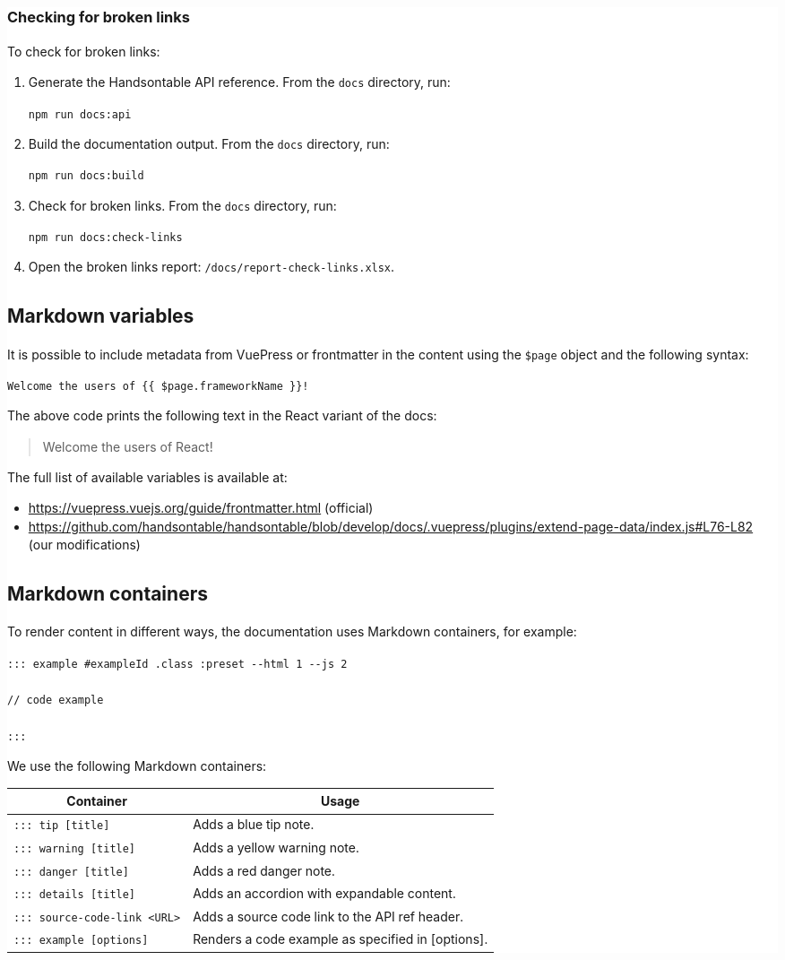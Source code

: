 ### Checking for broken links

To check for broken links:

1. Generate the Handsontable API reference. From the `docs` directory, run:
    ```bash
    npm run docs:api
    ```
2. Build the documentation output. From the `docs` directory, run:
    ```bash
    npm run docs:build
    ```
3. Check for broken links. From the `docs` directory, run:
   ```bash
   npm run docs:check-links
   ```
4. Open the broken links report: `/docs/report-check-links.xlsx`.


## Markdown variables

It is possible to include metadata from VuePress or frontmatter in the content using the `$page` object and the following syntax:

```
Welcome the users of {{ $page.frameworkName }}!
```

The above code prints the following text in the React variant of the docs:

> Welcome the users of React!

The full list of available variables is available at:

- https://vuepress.vuejs.org/guide/frontmatter.html (official)
- https://github.com/handsontable/handsontable/blob/develop/docs/.vuepress/plugins/extend-page-data/index.js#L76-L82 (our modifications)

## Markdown containers

To render content in different ways, the documentation uses Markdown containers, for example:

```markdown
::: example #exampleId .class :preset --html 1 --js 2

// code example

:::
```

We use the following Markdown containers:

| Container                    | Usage                                             |
| -----------------------------|-------------------------------------------------- |
| `::: tip [title]`            | Adds a blue tip note.                             |
| `::: warning [title]`        | Adds a yellow warning note.                       |
| `::: danger [title]`         | Adds a red danger note.                           |
| `::: details [title]`        | Adds an accordion with expandable content.        |
| `::: source-code-link <URL>` | Adds a source code link to the API ref header.    |
| `::: example [options]`      | Renders a code example as specified in [options]. |
